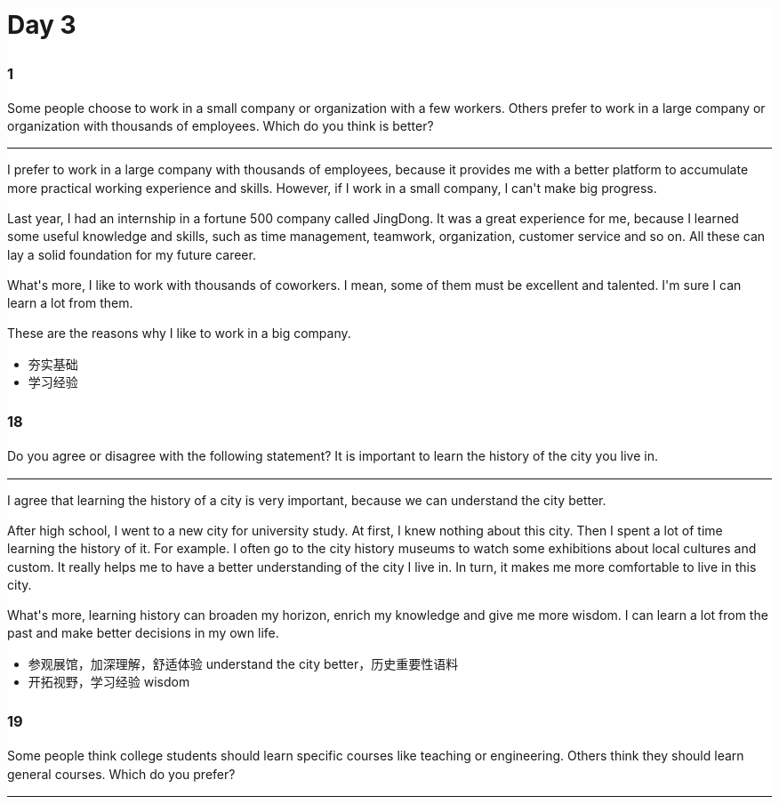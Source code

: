 # Day 3

### 1

Some people choose to work in a small company or organization with a few workers. Others prefer to work in a large company or organization with thousands of employees. Which do you think is better?

---

I prefer to work in a large company with thousands of employees, because it provides me with a better platform to accumulate more practical working experience and skills. However, if I work in a small company, I can't make big progress.

Last year, I had an internship in a fortune 500 company called JingDong. It was a great experience for me, because I learned some useful knowledge and skills, such as time management, teamwork, organization, customer service and so on. All these can lay a solid foundation for my future career.

What's more, I like to work with thousands of coworkers. I mean, some of them must be excellent and talented. I'm sure I can learn a lot from them.

These are the reasons why I like to work in a big company.

- 夯实基础
- 学习经验

### 18

Do you agree or disagree with the following statement? It is important to learn the history of the city you live in.

---

I agree that learning the history of a city is very important, because we can understand the city better.

After high school, I went to a new city for university study. At first, I knew nothing about this city. Then I spent a lot of time learning the history of it. For example. I often go to the city history museums to watch some exhibitions about local cultures and custom. It really helps me to have a better understanding of the city I live in. In turn, it makes me more comfortable to live in this city.

What's more, learning history can broaden my horizon, enrich my knowledge and give me more wisdom. I can learn a lot from the past and make better decisions in my own life.

- 参观展馆，加深理解，舒适体验
  understand the city better，历史重要性语料
- 开拓视野，学习经验
  wisdom

### 19

Some people think college students should learn specific courses like teaching or engineering. Others think they should learn general courses. Which do you prefer?

---
